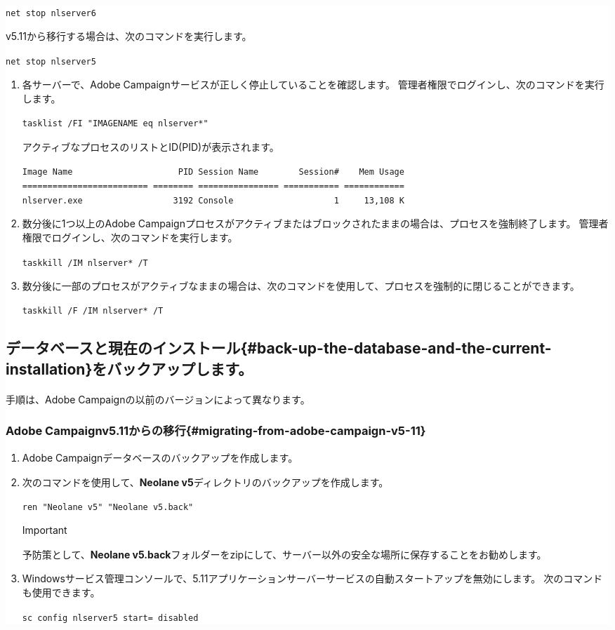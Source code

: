    ```
   net stop nlserver6
   ```

   v5.11から移行する場合は、次のコマンドを実行します。

   ```
   net stop nlserver5
   ```

1. 各サーバーで、Adobe Campaignサービスが正しく停止していることを確認します。 管理者権限でログインし、次のコマンドを実行します。

   ```
   tasklist /FI "IMAGENAME eq nlserver*"
   ```

   アクティブなプロセスのリストとID(PID)が表示されます。

   ```
   Image Name                     PID Session Name        Session#    Mem Usage
   ========================= ======== ================ =========== ============
   nlserver.exe                  3192 Console                    1     13,108 K
   ```

1. 数分後に1つ以上のAdobe Campaignプロセスがアクティブまたはブロックされたままの場合は、プロセスを強制終了します。 管理者権限でログインし、次のコマンドを実行します。

   ```
   taskkill /IM nlserver* /T
   ```

1. 数分後に一部のプロセスがアクティブなままの場合は、次のコマンドを使用して、プロセスを強制的に閉じることができます。

   ```
   taskkill /F /IM nlserver* /T
   ```

## データベースと現在のインストール{#back-up-the-database-and-the-current-installation}をバックアップします。

手順は、Adobe Campaignの以前のバージョンによって異なります。

### Adobe Campaignv5.11からの移行{#migrating-from-adobe-campaign-v5-11}

1. Adobe Campaignデータベースのバックアップを作成します。
1. 次のコマンドを使用して、**Neolane v5**&#x200B;ディレクトリのバックアップを作成します。

   ```
   ren "Neolane v5" "Neolane v5.back"
   ```

   >[!IMPORTANT]
   >
   >予防策として、**Neolane v5.back**&#x200B;フォルダーをzipにして、サーバー以外の安全な場所に保存することをお勧めします。

1. Windowsサービス管理コンソールで、5.11アプリケーションサーバーサービスの自動スタートアップを無効にします。 次のコマンドも使用できます。

   ```
   sc config nlserver5 start= disabled
   ```
